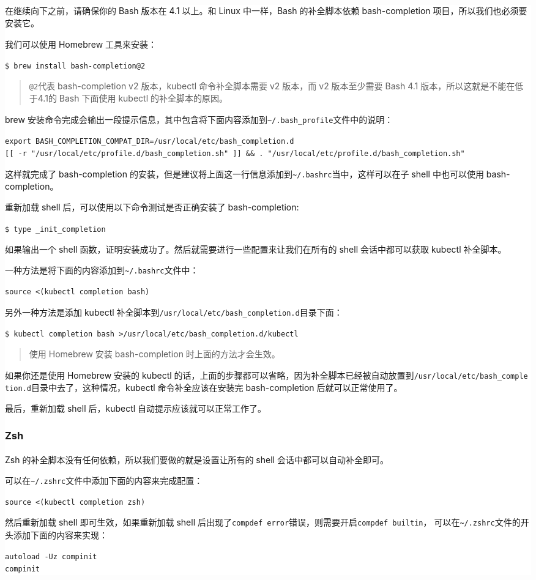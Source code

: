 在继续向下之前，请确保你的 Bash 版本在 4.1 以上。和 Linux 中一样，Bash 的补全脚本依赖 bash-completion 项目，所以我们也必须要安装它。

我们可以使用 Homebrew 工具来安装：

```shell
$ brew install bash-completion@2
```

> `@2`代表 bash-completion v2 版本，kubectl 命令补全脚本需要 v2 版本，而 v2 版本至少需要 Bash 4.1 版本，所以这就是不能在低于4.1的 Bash 下面使用 kubectl 的补全脚本的原因。

brew 安装命令完成会输出一段提示信息，其中包含将下面内容添加到`~/.bash_profile`文件中的说明：

```shell
export BASH_COMPLETION_COMPAT_DIR=/usr/local/etc/bash_completion.d
[[ -r "/usr/local/etc/profile.d/bash_completion.sh" ]] && . "/usr/local/etc/profile.d/bash_completion.sh"
```

这样就完成了 bash-completion 的安装，但是建议将上面这一行信息添加到`~/.bashrc`当中，这样可以在子 shell 中也可以使用 bash-completion。

重新加载 shell 后，可以使用以下命令测试是否正确安装了 bash-completion:

```shell
$ type _init_completion
```

如果输出一个 shell 函数，证明安装成功了。然后就需要进行一些配置来让我们在所有的 shell 会话中都可以获取 kubectl 补全脚本。

一种方法是将下面的内容添加到`~/.bashrc`文件中：

```shell
source <(kubectl completion bash)
```

另外一种方法是添加 kubectl 补全脚本到`/usr/local/etc/bash_completion.d`目录下面：

```shell
$ kubectl completion bash >/usr/local/etc/bash_completion.d/kubectl
```

> 使用 Homebrew 安装 bash-completion 时上面的方法才会生效。

如果你还是使用 Homebrew 安装的 kubectl 的话，上面的步骤都可以省略，因为补全脚本已经被自动放置到`/usr/local/etc/bash_completion.d`目录中去了，这种情况，kubectl 命令补全应该在安装完 bash-completion 后就可以正常使用了。

最后，重新加载 shell 后，kubectl 自动提示应该就可以正常工作了。

### Zsh

Zsh 的补全脚本没有任何依赖，所以我们要做的就是设置让所有的 shell 会话中都可以自动补全即可。

可以在`~/.zshrc`文件中添加下面的内容来完成配置：

```shell
source <(kubectl completion zsh)
```

然后重新加载 shell 即可生效，如果重新加载 shell 后出现了`compdef error`错误，则需要开启`compdef builtin`， 可以在`~/.zshrc`文件的开头添加下面的内容来实现：

```shell
autoload -Uz compinit
compinit
```
